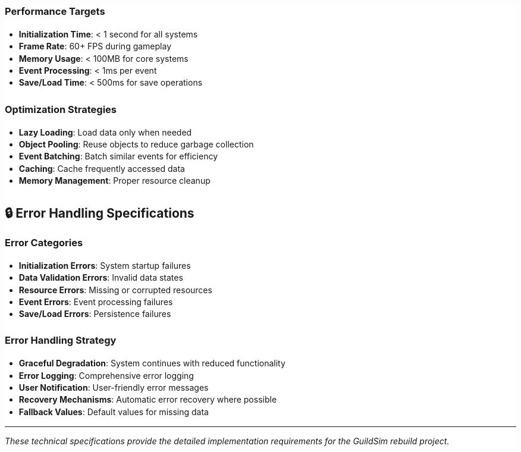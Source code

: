 ### **Performance Targets**
- **Initialization Time**: < 1 second for all systems
- **Frame Rate**: 60+ FPS during gameplay
- **Memory Usage**: < 100MB for core systems
- **Event Processing**: < 1ms per event
- **Save/Load Time**: < 500ms for save operations

### **Optimization Strategies**
- **Lazy Loading**: Load data only when needed
- **Object Pooling**: Reuse objects to reduce garbage collection
- **Event Batching**: Batch similar events for efficiency
- **Caching**: Cache frequently accessed data
- **Memory Management**: Proper resource cleanup

## 🔒 Error Handling Specifications

### **Error Categories**
- **Initialization Errors**: System startup failures
- **Data Validation Errors**: Invalid data states
- **Resource Errors**: Missing or corrupted resources
- **Event Errors**: Event processing failures
- **Save/Load Errors**: Persistence failures

### **Error Handling Strategy**
- **Graceful Degradation**: System continues with reduced functionality
- **Error Logging**: Comprehensive error logging
- **User Notification**: User-friendly error messages
- **Recovery Mechanisms**: Automatic error recovery where possible
- **Fallback Values**: Default values for missing data

---

*These technical specifications provide the detailed implementation requirements for the GuildSim rebuild project.*
